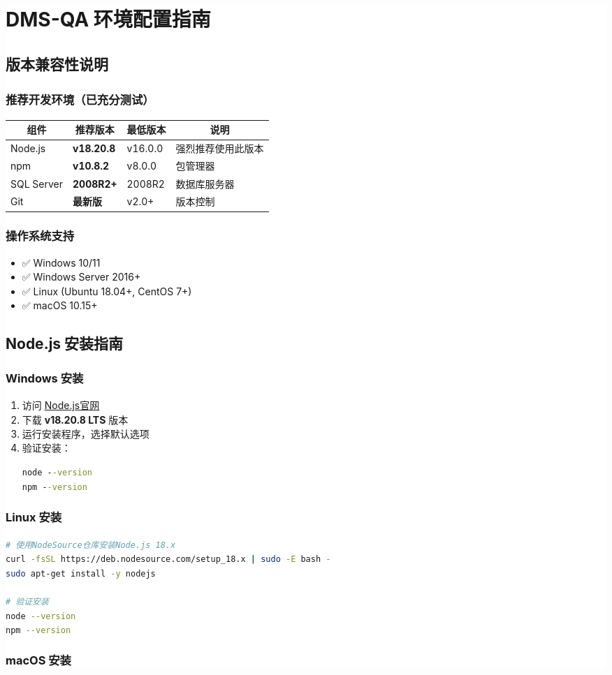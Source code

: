 # DMS-QA 环境配置指南

## 版本兼容性说明

### 推荐开发环境（已充分测试）

| 组件 | 推荐版本 | 最低版本 | 说明 |
|------|----------|----------|------|
| Node.js | **v18.20.8** | v16.0.0 | 强烈推荐使用此版本 |
| npm | **v10.8.2** | v8.0.0 | 包管理器 |
| SQL Server | **2008R2+** | 2008R2 | 数据库服务器 |
| Git | **最新版** | v2.0+ | 版本控制 |

### 操作系统支持

- ✅ Windows 10/11
- ✅ Windows Server 2016+
- ✅ Linux (Ubuntu 18.04+, CentOS 7+)
- ✅ macOS 10.15+

## Node.js 安装指南

### Windows 安装

1. 访问 [Node.js官网](https://nodejs.org/)
2. 下载 **v18.20.8 LTS** 版本
3. 运行安装程序，选择默认选项
4. 验证安装：
   ```cmd
   node --version
   npm --version
   ```

### Linux 安装

```bash
# 使用NodeSource仓库安装Node.js 18.x
curl -fsSL https://deb.nodesource.com/setup_18.x | sudo -E bash -
sudo apt-get install -y nodejs

# 验证安装
node --version
npm --version
```

### macOS 安装
